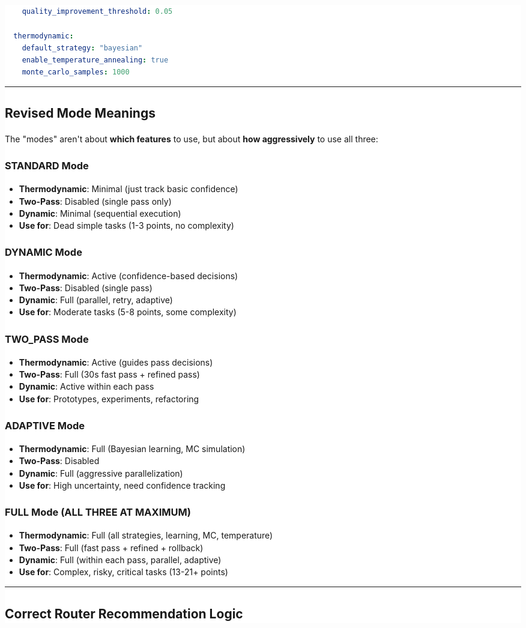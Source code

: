 ```yaml
    quality_improvement_threshold: 0.05

  thermodynamic:
    default_strategy: "bayesian"
    enable_temperature_annealing: true
    monte_carlo_samples: 1000
```

---

## Revised Mode Meanings

The "modes" aren't about **which features** to use, but about **how aggressively** to use all three:

### STANDARD Mode
- **Thermodynamic**: Minimal (just track basic confidence)
- **Two-Pass**: Disabled (single pass only)
- **Dynamic**: Minimal (sequential execution)
- **Use for**: Dead simple tasks (1-3 points, no complexity)

### DYNAMIC Mode
- **Thermodynamic**: Active (confidence-based decisions)
- **Two-Pass**: Disabled (single pass)
- **Dynamic**: Full (parallel, retry, adaptive)
- **Use for**: Moderate tasks (5-8 points, some complexity)

### TWO_PASS Mode
- **Thermodynamic**: Active (guides pass decisions)
- **Two-Pass**: Full (30s fast pass + refined pass)
- **Dynamic**: Active within each pass
- **Use for**: Prototypes, experiments, refactoring

### ADAPTIVE Mode
- **Thermodynamic**: Full (Bayesian learning, MC simulation)
- **Two-Pass**: Disabled
- **Dynamic**: Full (aggressive parallelization)
- **Use for**: High uncertainty, need confidence tracking

### FULL Mode (ALL THREE AT MAXIMUM)
- **Thermodynamic**: Full (all strategies, learning, MC, temperature)
- **Two-Pass**: Full (fast pass + refined + rollback)
- **Dynamic**: Full (within each pass, parallel, adaptive)
- **Use for**: Complex, risky, critical tasks (13-21+ points)

---

## Correct Router Recommendation Logic
